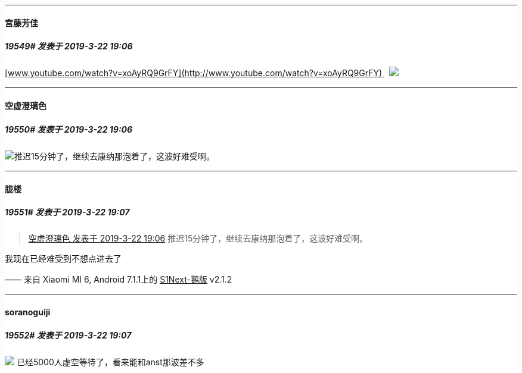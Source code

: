 


-----

####  宫藤芳佳  
##### 19549#       发表于 2019-3-22 19:06



[www.youtube.com/watch?v=xoAyRQ9GrFY](http://www.youtube.com/watch?v=xoAyRQ9GrFY)   <img src="https://static.saraba1st.com/image/smiley/face2017/068.png" referrerpolicy="no-referrer">







-----

####  空虚澄璃色  
##### 19550#       发表于 2019-3-22 19:06



<img src="https://static.saraba1st.com/image/smiley/face2017/125.png" referrerpolicy="no-referrer">推迟15分钟了，继续去康纳那泡着了，这波好难受啊。







-----

####  胧楼  
##### 19551#       发表于 2019-3-22 19:07



<blockquote><a href="httphttps://bbs.saraba1st.com/2b/forum.php?mod=redirect&amp;goto=findpost&amp;pid=43001370&amp;ptid=1801966" target="_blank">空虚澄璃色 发表于 2019-3-22 19:06</a>
推迟15分钟了，继续去康纳那泡着了，这波好难受啊。</blockquote>
我现在已经难受到不想点进去了

—— 来自 Xiaomi MI 6, Android 7.1.1上的 [S1Next-鹅版](https://github.com/ykrank/S1-Next/releases) v2.1.2







-----

####  soranoguiji  
##### 19552#       发表于 2019-3-22 19:07



<img src="https://static.saraba1st.com/image/smiley/face2017/068.png" referrerpolicy="no-referrer"> 已经5000人虚空等待了，看来能和anst那波差不多




